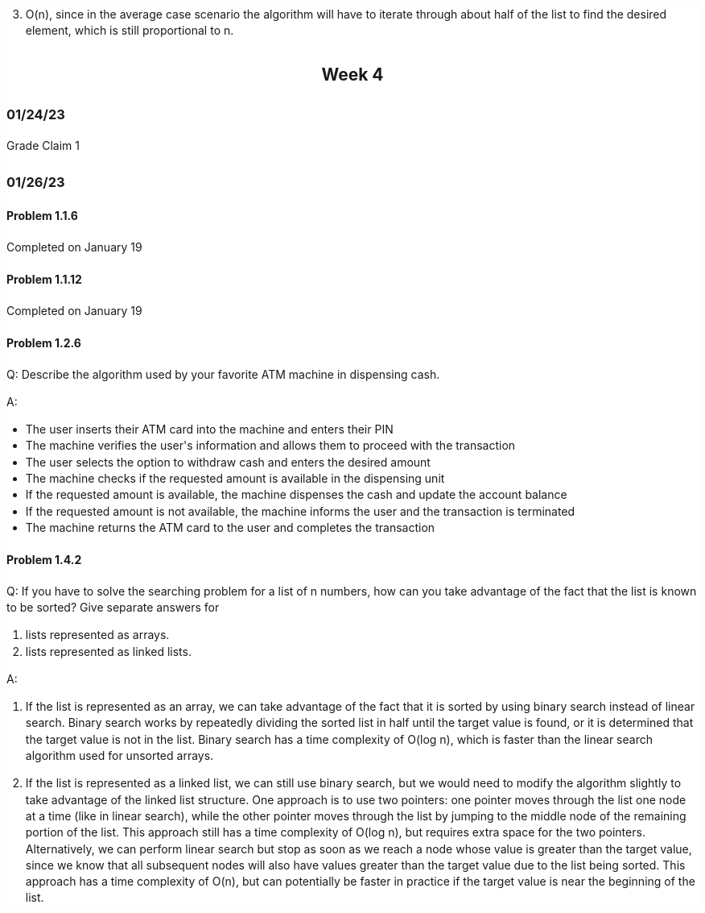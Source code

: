 3. O(n), since in the average case scenario the algorithm will have to iterate through about half of the list to find the desired element, which is still proportional to n.

<div style="page-break-before:always"></div>

<center><h2>Week 4</h2></center>

### 01/24/23

Grade Claim 1

### 01/26/23

#### Problem 1.1.6

Completed on January 19

#### Problem 1.1.12

Completed on January 19

#### Problem 1.2.6

Q: Describe the algorithm used by your favorite ATM machine in dispensing cash.

A:

-  The user inserts their ATM card into the machine and enters their PIN
-  The machine verifies the user's information and allows them to proceed with the transaction
-  The user selects the option to withdraw cash and enters the desired amount
-  The machine checks if the requested amount is available in the dispensing unit
-  If the requested amount is available, the machine dispenses the cash and update the account balance
-  If the requested amount is not available, the machine informs the user and the transaction is terminated
-  The machine returns the ATM card to the user and completes the transaction

#### Problem 1.4.2

Q: If you have to solve the searching problem for a list of n numbers, how can you take advantage of the fact that the list is known to be sorted? Give separate answers for

1. lists represented as arrays.
2. lists represented as linked lists.

A:

1. If the list is represented as an array, we can take advantage of the fact that it is sorted by using binary search instead of linear search. Binary search works by repeatedly dividing the sorted list in half until the target value is found, or it is determined that the target value is not in the list. Binary search has a time complexity of O(log n), which is faster than the linear search algorithm used for unsorted arrays.

2. If the list is represented as a linked list, we can still use binary search, but we would need to modify the algorithm slightly to take advantage of the linked list structure. One approach is to use two pointers: one pointer moves through the list one node at a time (like in linear search), while the other pointer moves through the list by jumping to the middle node of the remaining portion of the list. This approach still has a time complexity of O(log n), but requires extra space for the two pointers. Alternatively, we can perform linear search but stop as soon as we reach a node whose value is greater than the target value, since we know that all subsequent nodes will also have values greater than the target value due to the list being sorted. This approach has a time complexity of O(n), but can potentially be faster in practice if the target value is near the beginning of the list.
